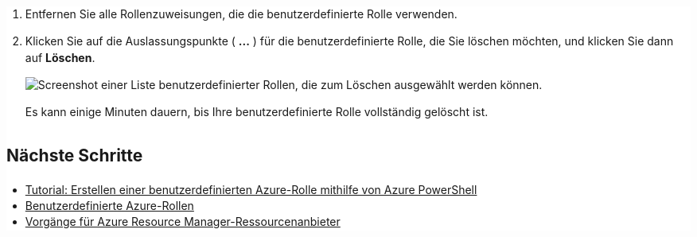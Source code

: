 1. Entfernen Sie alle Rollenzuweisungen, die die benutzerdefinierte Rolle verwenden.

1. Klicken Sie auf die Auslassungspunkte ( **...** ) für die benutzerdefinierte Rolle, die Sie löschen möchten, und klicken Sie dann auf **Löschen**.

    ![Screenshot einer Liste benutzerdefinierter Rollen, die zum Löschen ausgewählt werden können.](./media/custom-roles-portal/delete-menu.png)

    Es kann einige Minuten dauern, bis Ihre benutzerdefinierte Rolle vollständig gelöscht ist.

## <a name="next-steps"></a>Nächste Schritte

- [Tutorial: Erstellen einer benutzerdefinierten Azure-Rolle mithilfe von Azure PowerShell](tutorial-custom-role-powershell.md)
- [Benutzerdefinierte Azure-Rollen](custom-roles.md)
- [Vorgänge für Azure Resource Manager-Ressourcenanbieter](resource-provider-operations.md)
